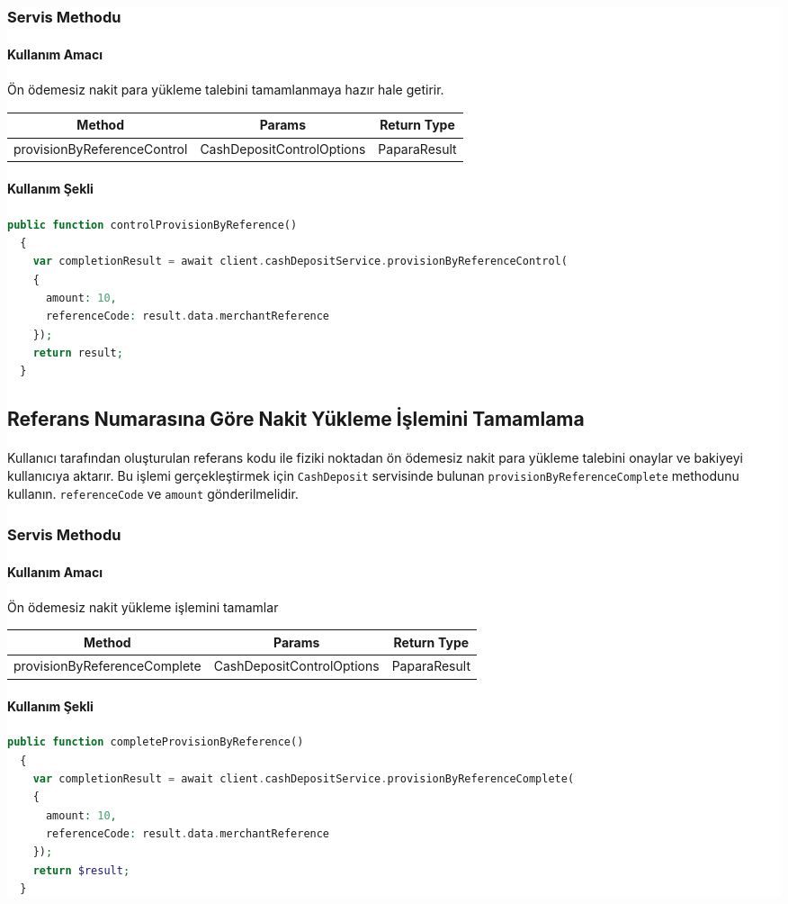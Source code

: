 ### Servis Methodu

#### Kullanım Amacı

Ön ödemesiz nakit para yükleme talebini tamamlanmaya hazır hale getirir.

| **Method**                  | **Params**                | **Return Type**                    |
| --------------------------- | ------------------------- | ---------------------------------- |
| provisionByReferenceControl | CashDepositControlOptions | PaparaResult<CashDepositProvision> |

#### Kullanım Şekli

```php
public function controlProvisionByReference()
  {
    var completionResult = await client.cashDepositService.provisionByReferenceControl(
    {
      amount: 10,
      referenceCode: result.data.merchantReference
    });
    return result;
  }
```

## Referans Numarasına Göre Nakit Yükleme İşlemini Tamamlama

Kullanıcı tarafından oluşturulan referans kodu ile fiziki noktadan ön ödemesiz nakit para yükleme talebini onaylar ve bakiyeyi kullanıcıya aktarır. Bu işlemi gerçekleştirmek için `CashDeposit` servisinde bulunan `provisionByReferenceComplete` methodunu kullanın. `referenceCode` ve `amount` gönderilmelidir.

### Servis Methodu

#### Kullanım Amacı

Ön ödemesiz nakit yükleme işlemini tamamlar

| **Method**                   | **Params**                | **Return Type**                    |
| ---------------------------- | ------------------------- | ---------------------------------- |
| provisionByReferenceComplete | CashDepositControlOptions | PaparaResult<CashDepositProvision> |

#### Kullanım Şekli

```php
public function completeProvisionByReference()
  {
    var completionResult = await client.cashDepositService.provisionByReferenceComplete(
    {
      amount: 10,
      referenceCode: result.data.merchantReference
    });
    return $result;
  }
```
